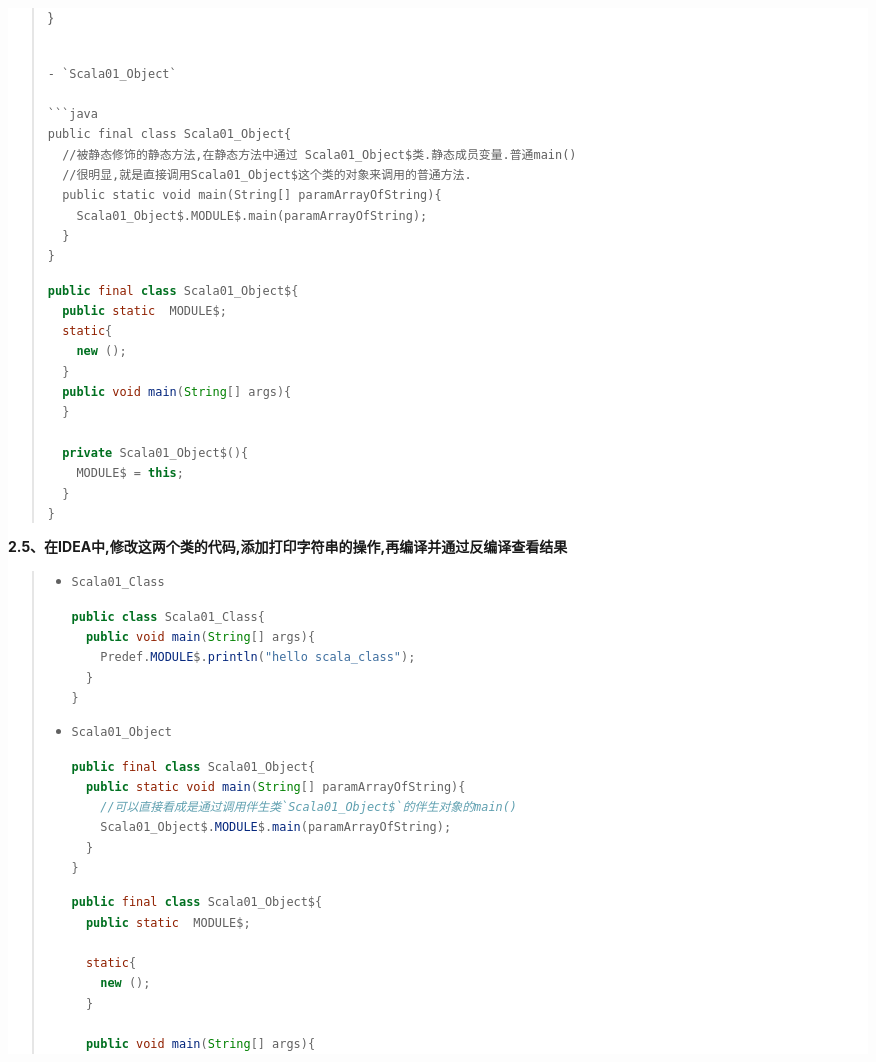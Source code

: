 >   }
>   ```
>
> - `Scala01_Object`
>
>   ```java
>   public final class Scala01_Object{
>     //被静态修饰的静态方法,在静态方法中通过 Scala01_Object$类.静态成员变量.普通main()
>     //很明显,就是直接调用Scala01_Object$这个类的对象来调用的普通方法.
>     public static void main(String[] paramArrayOfString){
>       Scala01_Object$.MODULE$.main(paramArrayOfString);
>     }
>   }
>   ```
>
>   ```java
>   public final class Scala01_Object${
>     public static  MODULE$;
>     static{
>       new ();
>     }
>     public void main(String[] args){
>     }
>   
>     private Scala01_Object$(){
>       MODULE$ = this;
>     }
>   }
>   ```

**2.5、在IDEA中,修改这两个类的代码,添加打印字符串的操作,再编译并通过反编译查看结果**

> - `Scala01_Class`
>
>   ```java
>   public class Scala01_Class{
>     public void main(String[] args){
>       Predef.MODULE$.println("hello scala_class");
>     }
>   }
>   ```
>
>   
>
> - `Scala01_Object `
>
>   ```java
>   public final class Scala01_Object{
>     public static void main(String[] paramArrayOfString){
>       //可以直接看成是通过调用伴生类`Scala01_Object$`的伴生对象的main()
>       Scala01_Object$.MODULE$.main(paramArrayOfString);
>     }
>   }
>   ```
>
>   ```java
>   public final class Scala01_Object${
>     public static  MODULE$;
>   
>     static{
>       new ();
>     }
>   
>     public void main(String[] args){